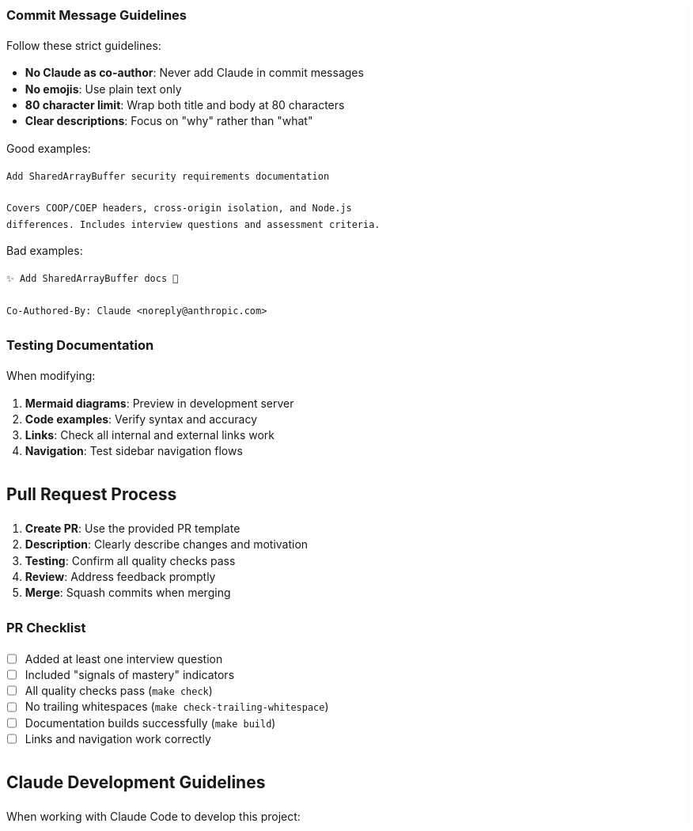 ### Commit Message Guidelines

Follow these strict guidelines:

- **No Claude as co-author**: Never add Claude in commit messages
- **No emojis**: Use plain text only
- **80 character limit**: Wrap both title and body at 80 characters
- **Clear descriptions**: Focus on "why" rather than "what"

Good examples:
```
Add SharedArrayBuffer security requirements documentation

Covers COOP/COEP headers, cross-origin isolation, and Node.js
differences. Includes interview questions and assessment criteria.
```

Bad examples:
```
✨ Add SharedArrayBuffer docs 🚀

Co-Authored-By: Claude <noreply@anthropic.com>
```

### Testing Documentation

When modifying:

1. **Mermaid diagrams**: Preview in development server
2. **Code examples**: Verify syntax and accuracy
3. **Links**: Check all internal and external links work
4. **Navigation**: Test sidebar navigation flows

## Pull Request Process

1. **Create PR**: Use the provided PR template
2. **Description**: Clearly describe changes and motivation
3. **Testing**: Confirm all quality checks pass
4. **Review**: Address feedback promptly
5. **Merge**: Squash commits when merging

### PR Checklist

- [ ] Added at least one interview question
- [ ] Included "signals of mastery" indicators
- [ ] All quality checks pass (`make check`)
- [ ] No trailing whitespaces (`make check-trailing-whitespace`)
- [ ] Documentation builds successfully (`make build`)
- [ ] Links and navigation work correctly

## Claude Development Guidelines

When working with Claude Code to develop this project:
